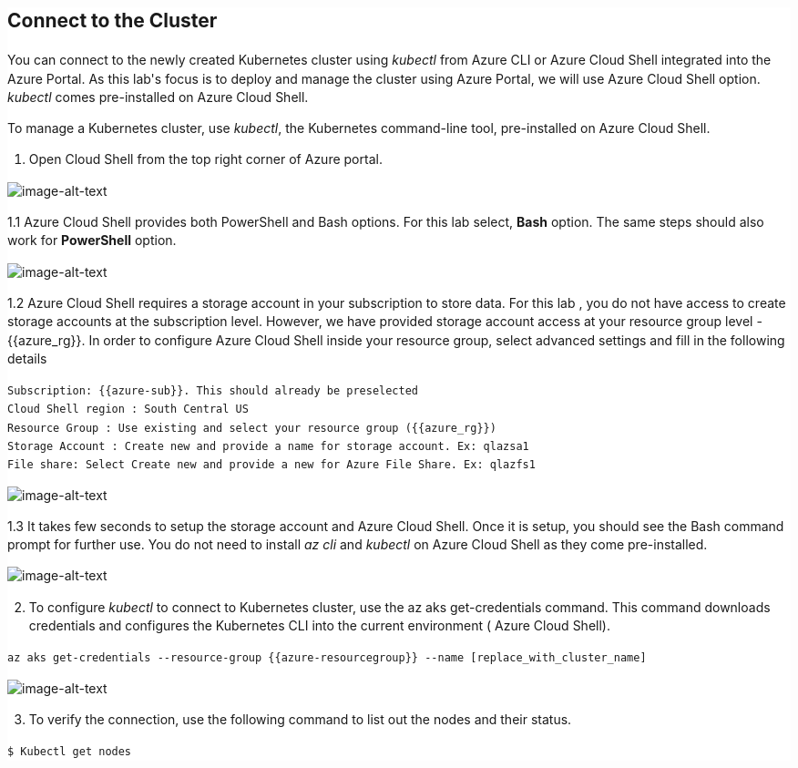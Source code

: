 

## Connect to the Cluster

You can connect to the newly created Kubernetes cluster using _kubectl_ from Azure CLI or Azure Cloud Shell integrated into the Azure Portal. As this lab's focus is to deploy and manage the cluster using Azure Portal, we will use Azure Cloud Shell option. _kubectl_ comes pre-installed on Azure Cloud Shell.

To manage a Kubernetes cluster, use _kubectl_, the Kubernetes command-line tool, pre-installed on Azure Cloud Shell.

1. Open Cloud Shell from the top right corner of Azure portal.

<img src="https://qloudableassets.blob.core.windows.net/aks/images%20for%20aks/aks%20images/23.PNG?st=2019-08-26T06%3A15%3A31Z&se=2022-08-27T06%3A15%3A00Z&sp=rl&sv=2018-03-28&sr=b&sig=SGkBmN3%2BEhKmVAcMQO14qDwmxH%2FnLwp8FCiRMSubw0M%3D" alt="image-alt-text">

   1.1 Azure Cloud Shell provides both PowerShell and Bash options. For this lab select, **Bash** option. The same steps should also work for **PowerShell** option.

<img src="https://qloudableassets.blob.core.windows.net/aks/images%20for%20aks/sp%20images%20gif/aks-cluster-2%20-%20connect-bash.png?st=2019-08-26T06%3A16%3A49Z&se=2022-08-27T06%3A16%3A00Z&sp=rl&sv=2018-03-28&sr=b&sig=JmXJZHFChdzps0CbgeUxkx9GbYRtKFxJWvlUUiJzZeE%3D" alt="image-alt-text">

   1.2 Azure Cloud Shell requires a storage account in your subscription to store data. For this lab ,  you do not have access to create storage accounts at the subscription level. However, we have provided storage account access at your resource group level - {{azure\_rg}}. In order to configure Azure Cloud Shell inside your resource group, select advanced settings and fill in the following details

```text
Subscription: {{azure-sub}}. This should already be preselected
Cloud Shell region : South Central US
Resource Group : Use existing and select your resource group ({{azure_rg}})
Storage Account : Create new and provide a name for storage account. Ex: qlazsa1
File share: Select Create new and provide a new for Azure File Share. Ex: qlazfs1
```

<img src="https://qloudableassets.blob.core.windows.net/aks/images%20for%20aks/sp%20images%20gif/cloud-shell-storage.gif?st=2019-08-26T06%3A17%3A44Z&se=2022-08-27T06%3A17%3A00Z&sp=rl&sv=2018-03-28&sr=b&sig=T9KvJDoLXDgoigvL2bwERnQ0iXvMM5BH8gJeYs3YomA%3D" alt="image-alt-text">

   1.3 It takes few seconds to setup the storage account and Azure Cloud Shell. Once it is setup, you should see the Bash command prompt for further use. You do not need to install _az cli_ and _kubectl_ on Azure Cloud Shell as they come pre-installed.

<img src="https://qloudableassets.blob.core.windows.net/aks/images%20for%20aks/sp%20images%20gif/cloudshell.png?st=2019-08-26T06%3A18%3A22Z&se=2022-08-27T06%3A18%3A00Z&sp=rl&sv=2018-03-28&sr=b&sig=qXubaIjaQKEjt5kyIM4pAuBJRH9e9cD5c8LepV0wvxk%3D" alt="image-alt-text">

2. To configure _kubectl_ to connect to Kubernetes cluster, use the az aks get-credentials command. This command downloads credentials and configures the Kubernetes CLI into the current environment \( Azure Cloud Shell\).

```text
az aks get-credentials --resource-group {{azure-resourcegroup}} --name [replace_with_cluster_name]
```

<img src="https://qloudableassets.blob.core.windows.net/aks/images%20for%20aks/sp%20images%20gif/azcs-aks-get-creds.png?st=2019-08-26T06%3A18%3A55Z&se=2022-08-27T06%3A18%3A00Z&sp=rl&sv=2018-03-28&sr=b&sig=wLSfCHQGjEXKpeFRtOAouP5iYKKvLpdVNCQkpvKf%2BAQ%3D" alt="image-alt-text">

3. To verify the connection, use the following command to list out the nodes and their status.

`$ Kubectl get nodes`
